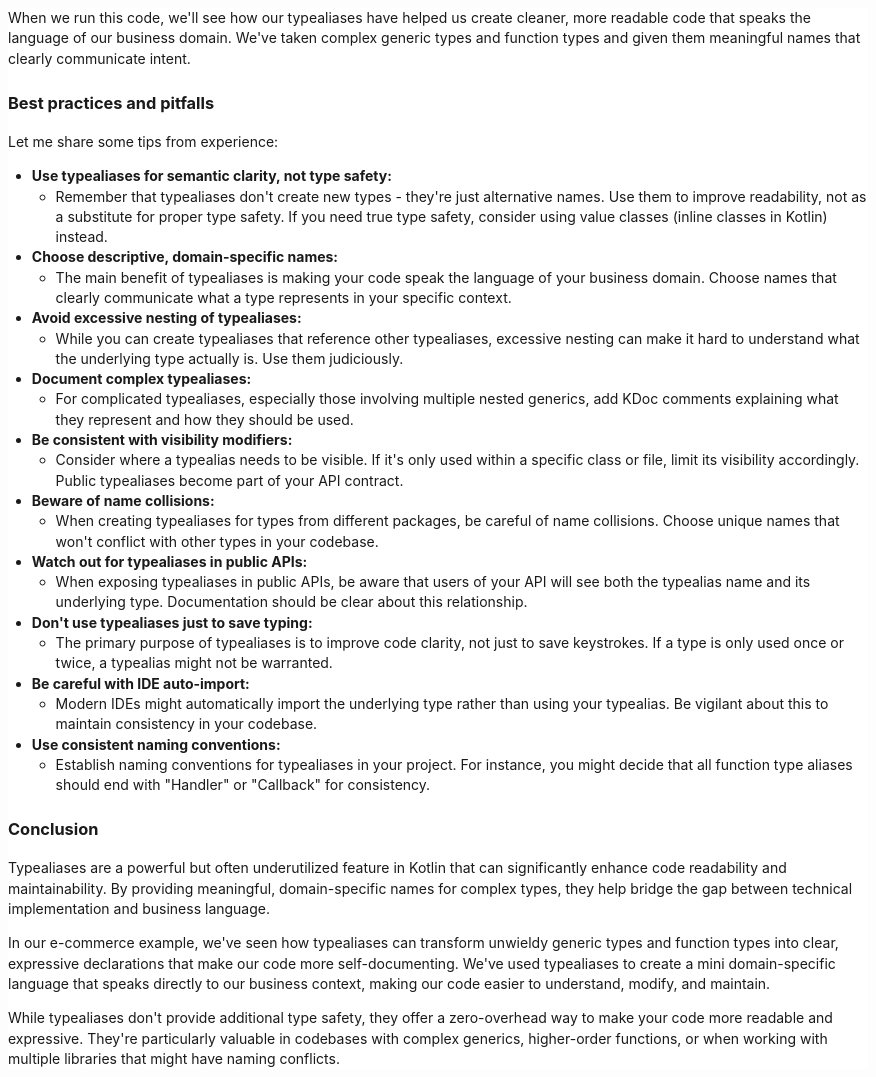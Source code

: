 When we run this code, we'll see how our typealiases have helped us create cleaner, more readable code that speaks the language of our business domain. We've taken complex generic types and function types and given them meaningful names that clearly communicate intent.

### Best practices and pitfalls

Let me share some tips from experience:

- **Use typealiases for semantic clarity, not type safety:**
    - Remember that typealiases don't create new types - they're just alternative names. Use them to improve readability, not as a substitute for proper type safety. If you need true type safety, consider using value classes (inline classes in Kotlin) instead.
- **Choose descriptive, domain-specific names:**
    - The main benefit of typealiases is making your code speak the language of your business domain. Choose names that clearly communicate what a type represents in your specific context.
- **Avoid excessive nesting of typealiases:**
    - While you can create typealiases that reference other typealiases, excessive nesting can make it hard to understand what the underlying type actually is. Use them judiciously.
- **Document complex typealiases:**
    - For complicated typealiases, especially those involving multiple nested generics, add KDoc comments explaining what they represent and how they should be used.
- **Be consistent with visibility modifiers:**
    - Consider where a typealias needs to be visible. If it's only used within a specific class or file, limit its visibility accordingly. Public typealiases become part of your API contract.
- **Beware of name collisions:**
    - When creating typealiases for types from different packages, be careful of name collisions. Choose unique names that won't conflict with other types in your codebase.
- **Watch out for typealiases in public APIs:**
    - When exposing typealiases in public APIs, be aware that users of your API will see both the typealias name and its underlying type. Documentation should be clear about this relationship.
- **Don't use typealiases just to save typing:**
    - The primary purpose of typealiases is to improve code clarity, not just to save keystrokes. If a type is only used once or twice, a typealias might not be warranted.
- **Be careful with IDE auto-import:**
    - Modern IDEs might automatically import the underlying type rather than using your typealias. Be vigilant about this to maintain consistency in your codebase.
- **Use consistent naming conventions:**
    - Establish naming conventions for typealiases in your project. For instance, you might decide that all function type aliases should end with "Handler" or "Callback" for consistency.

### Conclusion

Typealiases are a powerful but often underutilized feature in Kotlin that can significantly enhance code readability and maintainability. By providing meaningful, domain-specific names for complex types, they help bridge the gap between technical implementation and business language.

In our e-commerce example, we've seen how typealiases can transform unwieldy generic types and function types into clear, expressive declarations that make our code more self-documenting. We've used typealiases to create a mini domain-specific language that speaks directly to our business context, making our code easier to understand, modify, and maintain.

While typealiases don't provide additional type safety, they offer a zero-overhead way to make your code more readable and expressive. They're particularly valuable in codebases with complex generics, higher-order functions, or when working with multiple libraries that might have naming conflicts.
